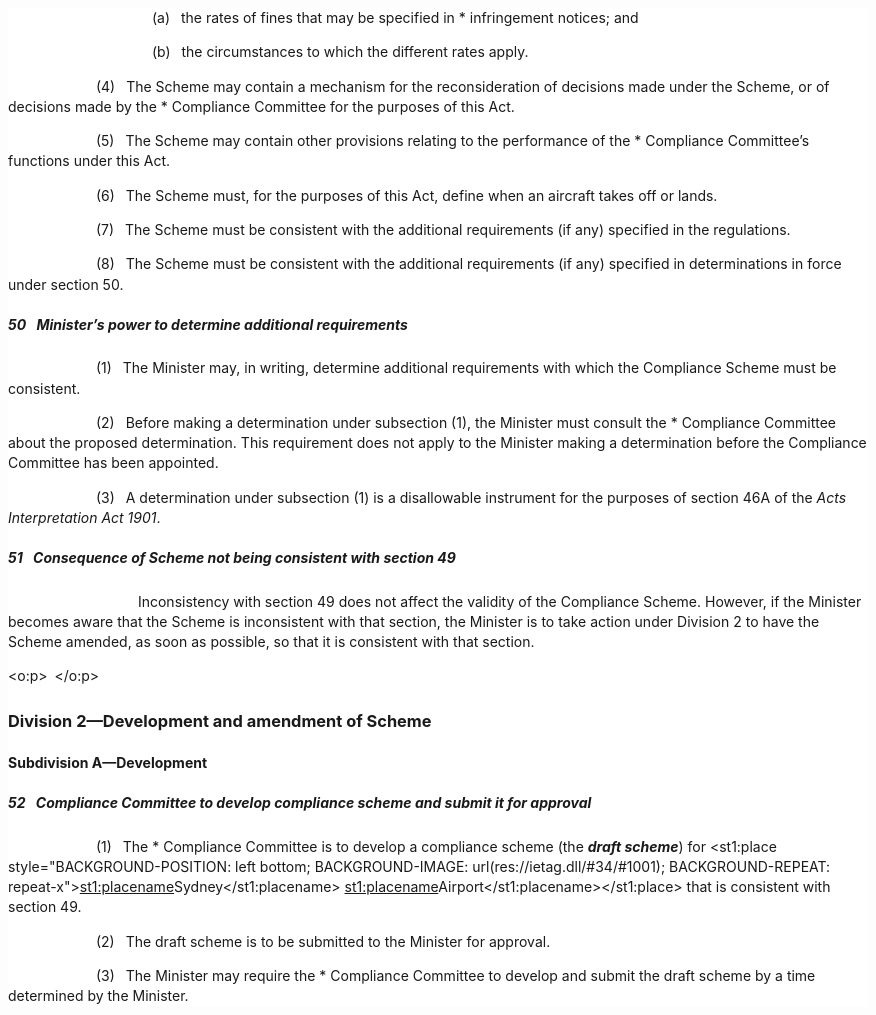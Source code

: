                      (a)  the rates of fines that may be specified in * infringement notices; and

                     (b)  the circumstances to which the different rates apply.

             (4)  The Scheme may contain a mechanism for the reconsideration of decisions made under the Scheme, or of decisions made by the * Compliance Committee for the purposes of this Act.

             (5)  The Scheme may contain other provisions relating to the performance of the * Compliance Committee’s functions under this Act.

             (6)  The Scheme must, for the purposes of this Act, define when an aircraft takes off or lands.

             (7)  The Scheme must be consistent with the additional requirements (if any) specified in the regulations.

             (8)  The Scheme must be consistent with the additional requirements (if any) specified in determinations in force under section 50.

##### <a id="50"></a>50  Minister’s power to determine additional requirements

             (1)  The Minister may, in writing, determine additional requirements with which the Compliance Scheme must be consistent.

             (2)  Before making a determination under subsection (1), the Minister must consult the * Compliance Committee about the proposed determination. This requirement does not apply to the Minister making a determination before the Compliance Committee has been appointed.

             (3)  A determination under subsection (1) is a disallowable instrument for the purposes of section 46A of the _Acts Interpretation Act 1901_.

##### <a id="51"></a>51  Consequence of Scheme not being consistent with section 49

                   Inconsistency with section 49 does not affect the validity of the Compliance Scheme. However, if the Minister becomes aware that the Scheme is inconsistent with that section, the Minister is to take action under Division 2 to have the Scheme amended, as soon as possible, so that it is consistent with that section.

<o:p> </o:p>

### Division 2—Development and amendment of Scheme

#### Subdivision A—Development

##### <a id="52"></a>52  Compliance Committee to develop compliance scheme and submit it for approval

             (1)  The * Compliance Committee is to develop a compliance scheme (the **_draft scheme_**) for <st1:place style="BACKGROUND-POSITION: left bottom; BACKGROUND-IMAGE: url(res://ietag.dll/#34/#1001); BACKGROUND-REPEAT: repeat-x"><st1:placename>Sydney</st1:placename> <st1:placename>Airport</st1:placename></st1:place> that is consistent with section 49.

             (2)  The draft scheme is to be submitted to the Minister for approval.

             (3)  The Minister may require the * Compliance Committee to develop and submit the draft scheme by a time determined by the Minister.
